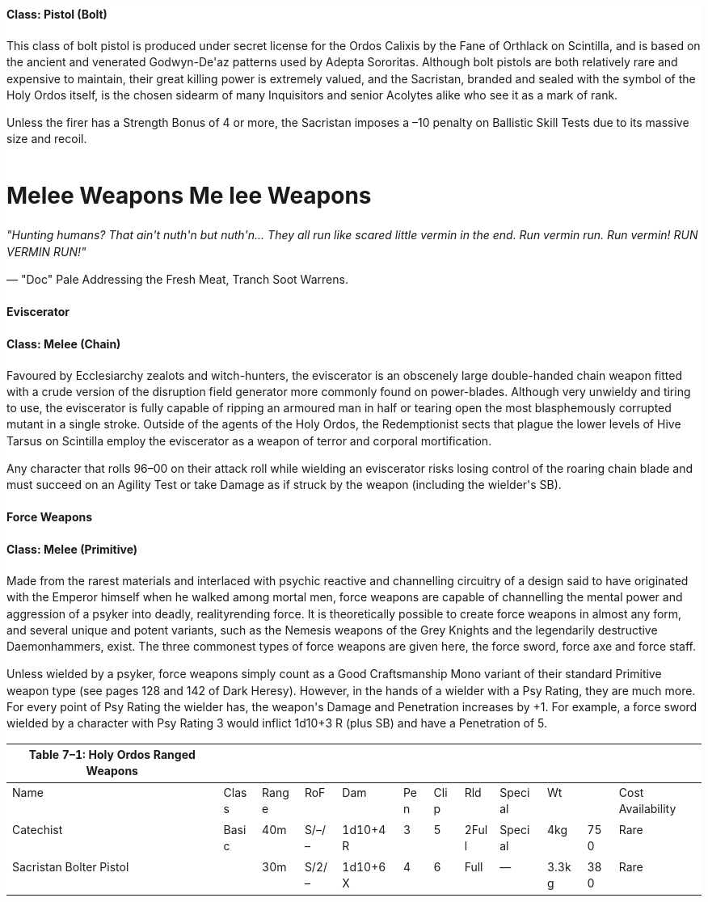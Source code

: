 #### **Class:** Pistol (Bolt)

This class of bolt pistol is produced under secret license for the Ordos Calixis by the Fane of Orthlack on Scintilla, and is based on the ancient and venerated Godwyn-De'az patterns used by Adepta Sororitas. Although bolt pistols are both relatively rare and expensive to maintain, their great killing power is extremely valued, and the Sacristan, branded and sealed with the symbol of the Holy Ordos itself, is the chosen sidearm of many Inquisitors and senior Acolytes alike who see it as a mark of rank.

Unless the firer has a Strength Bonus of 4 or more, the Sacristan imposes a –10 penalty on Ballistic Skill Tests due to its massive size and recoil.

# Melee Weapons Me lee Weapons

*"Hunting humans? That ain't nuth'n but nuth'n... They all run like scared little vermin in the end. Run vermin run. Run vermin! RUN VERMIN RUN!"*

— "Doc" Pale Addressing the Fresh Meat, Tranch Soot Warrens.

#### **Eviscerator**

#### **Class:** Melee (Chain)

Favoured by Ecclesiarchy zealots and witch-hunters, the eviscerator is an obscenely large double-handed chain weapon fitted with a crude version of the disruption field generator more commonly found on power-blades. Although very unwieldy and tiring to use, the eviscerator is fully capable of ripping an armoured man in half or tearing open the most blasphemously corrupted mutant in a single stroke. Outside of the agents of the Holy Ordos, the Redemptionist sects that plague the lower levels of Hive Tarsus on Scintilla employ the eviscerator as a weapon of terror and corporal mortification.

Any character that rolls 96–00 on their attack roll while wielding an eviscerator risks losing control of the roaring chain blade and must succeed on an Agility Test or take Damage as if struck by the weapon (including the wielder's SB).

#### **Force Weapons**

#### **Class:** Melee (Primitive)

Made from the rarest materials and interlaced with psychic reactive and channelling circuitry of a design said to have originated with the Emperor himself when he walked among mortal men, force weapons are capable of channelling the mental power and aggression of a psyker into deadly, realityrending force. It is theoretically possible to create force weapons in almost any form, and several unique and potent variants, such as the Nemesis weapons of the Grey Knights and the legendarily destructive Daemonhammers, exist. The three commonest types of force weapons are given here, the force sword, force axe and force staff.

Unless wielded by a psyker, force weapons simply count as a Good Craftsmanship Mono variant of their standard Primitive weapon type (see pages 128 and 142 of Dark Heresy). However, in the hands of a wielder with a Psy Rating, they are much more. For every point of Psy Rating the wielder has, the weapon's Damage and Penetration increases by +1. For example, a force sword wielded by a character with Psy Rating 3 would inflict 1d10+3 R (plus SB) and have a Penetration of 5.

| Table 7–1: Holy Ordos Ranged Weapons |       |       |       |          |     |      |       |         |       |     |                    |
|--------------------------------------|-------|-------|-------|----------|-----|------|-------|---------|-------|-----|--------------------|
| Name                                 | Class | Range | RoF   | Dam      | Pen | Clip | Rld   | Special | Wt    |     | Cost	 Availability |
| Catechist                            | Basic | 40m   | S/–/– | 1d10+4 R | 3   | 5    | 2Full | Special | 4kg   | 750 | Rare               |
| Sacristan Bolter	 Pistol             |       | 30m   | S/2/– | 1d10+6 X | 4   | 6    | Full  | —       | 3.3kg | 380 | Rare               |
